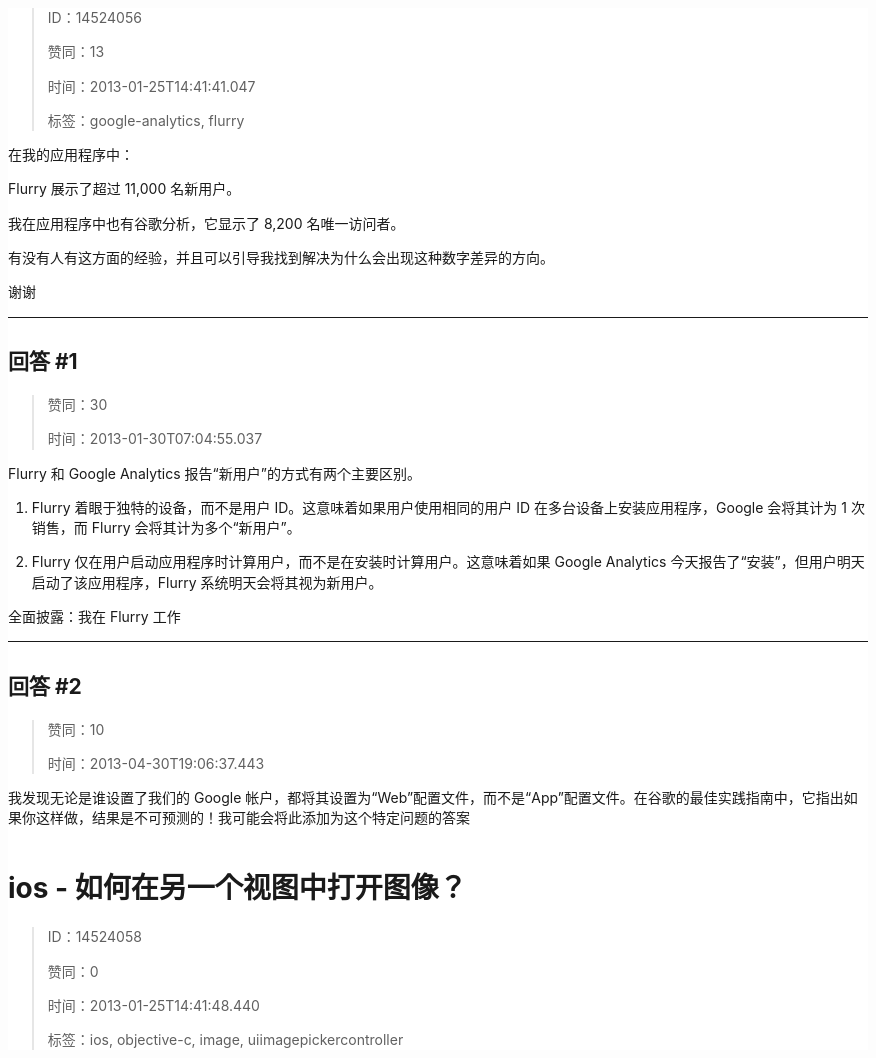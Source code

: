 > ID：14524056
> 
> 赞同：13
> 
> 时间：2013-01-25T14:41:41.047
> 
> 标签：google-analytics, flurry

在我的应用程序中：

Flurry 展示了超过 11,000 名新用户。

我在应用程序中也有谷歌分析，它显示了 8,200 名唯一访问者。

有没有人有这方面的经验，并且可以引导我找到解决为什么会出现这种数字差异的方向。

谢谢

* * *

## 回答 #1

> 赞同：30
> 
> 时间：2013-01-30T07:04:55.037

Flurry 和 Google Analytics 报告“新用户”的方式有两个主要区别。

1) Flurry 着眼于独特的设备，而不是用户 ID。这意味着如果用户使用相同的用户 ID 在多台设备上安装应用程序，Google 会将其计为 1 次销售，而 Flurry 会将其计为多个“新用户”。

2) Flurry 仅在用户启动应用程序时计算用户，而不是在安装时计算用户。这意味着如果 Google Analytics 今天报告了“安装”，但用户明天启动了该应用程序，Flurry 系统明天会将其视为新用户。

全面披露：我在 Flurry 工作

* * *

## 回答 #2

> 赞同：10
> 
> 时间：2013-04-30T19:06:37.443

我发现无论是谁设置了我们的 Google 帐户，都将其设置为“Web”配置文件，而不是“App”配置文件。在谷歌的最佳实践指南中，它指出如果你这样做，结果是不可预测的！我可能会将此添加为这个特定问题的答案

# ios - 如何在另一个视图中打开图像？

> ID：14524058
> 
> 赞同：0
> 
> 时间：2013-01-25T14:41:48.440
> 
> 标签：ios, objective-c, image, uiimagepickercontroller
